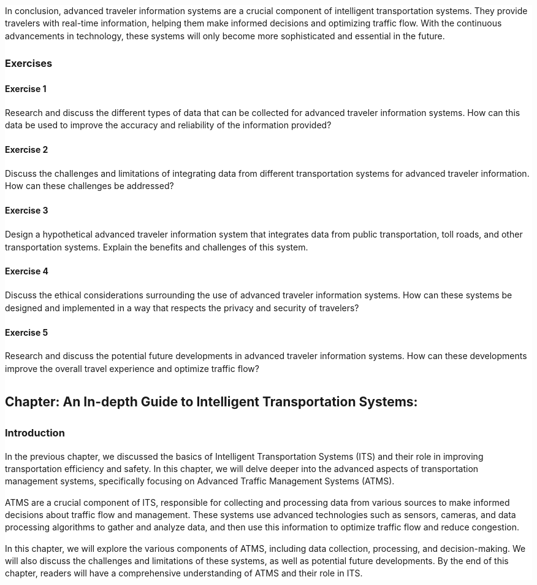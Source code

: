 In conclusion, advanced traveler information systems are a crucial component of intelligent transportation systems. They provide travelers with real-time information, helping them make informed decisions and optimizing traffic flow. With the continuous advancements in technology, these systems will only become more sophisticated and essential in the future.

### Exercises

#### Exercise 1
Research and discuss the different types of data that can be collected for advanced traveler information systems. How can this data be used to improve the accuracy and reliability of the information provided?

#### Exercise 2
Discuss the challenges and limitations of integrating data from different transportation systems for advanced traveler information. How can these challenges be addressed?

#### Exercise 3
Design a hypothetical advanced traveler information system that integrates data from public transportation, toll roads, and other transportation systems. Explain the benefits and challenges of this system.

#### Exercise 4
Discuss the ethical considerations surrounding the use of advanced traveler information systems. How can these systems be designed and implemented in a way that respects the privacy and security of travelers?

#### Exercise 5
Research and discuss the potential future developments in advanced traveler information systems. How can these developments improve the overall travel experience and optimize traffic flow?


## Chapter: An In-depth Guide to Intelligent Transportation Systems:




### Introduction

In the previous chapter, we discussed the basics of Intelligent Transportation Systems (ITS) and their role in improving transportation efficiency and safety. In this chapter, we will delve deeper into the advanced aspects of transportation management systems, specifically focusing on Advanced Traffic Management Systems (ATMS).

ATMS are a crucial component of ITS, responsible for collecting and processing data from various sources to make informed decisions about traffic flow and management. These systems use advanced technologies such as sensors, cameras, and data processing algorithms to gather and analyze data, and then use this information to optimize traffic flow and reduce congestion.

In this chapter, we will explore the various components of ATMS, including data collection, processing, and decision-making. We will also discuss the challenges and limitations of these systems, as well as potential future developments. By the end of this chapter, readers will have a comprehensive understanding of ATMS and their role in ITS.
